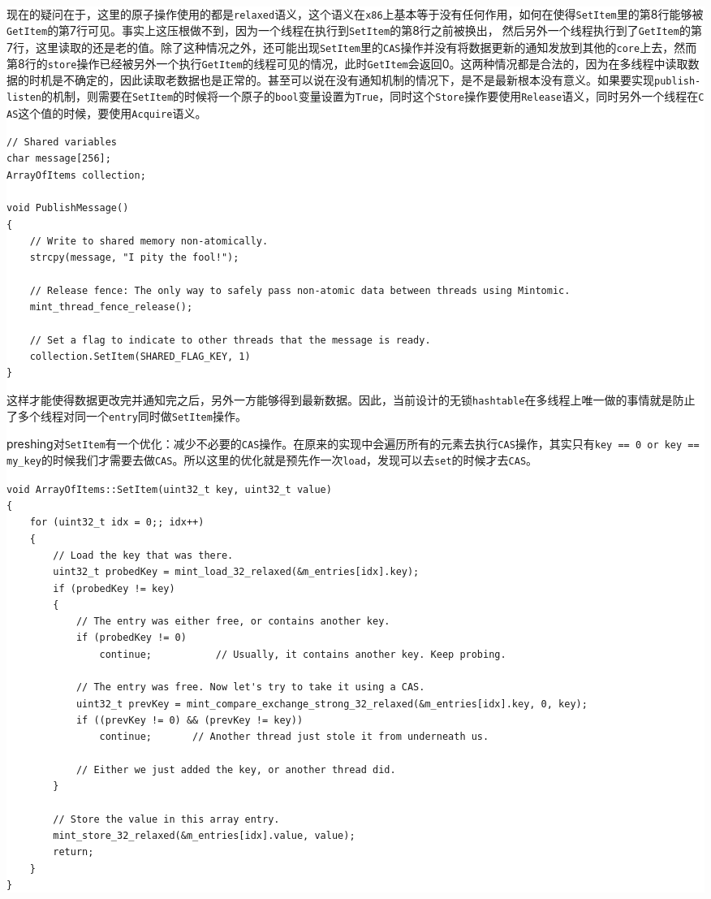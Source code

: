 现在的疑问在于，这里的原子操作使用的都是`relaxed`语义，这个语义在`x86`上基本等于没有任何作用，如何在使得`SetItem`里的第8行能够被`GetItem`的第7行可见。事实上这压根做不到，因为一个线程在执行到`SetItem`的第8行之前被换出， 然后另外一个线程执行到了`GetItem`的第7行，这里读取的还是老的值。除了这种情况之外，还可能出现`SetItem`里的`CAS`操作并没有将数据更新的通知发放到其他的`core`上去，然而第8行的`store`操作已经被另外一个执行`GetItem`的线程可见的情况，此时`GetItem`会返回0。这两种情况都是合法的，因为在多线程中读取数据的时机是不确定的，因此读取老数据也是正常的。甚至可以说在没有通知机制的情况下，是不是最新根本没有意义。如果要实现`publish-listen`的机制，则需要在`SetItem`的时候将一个原子的`bool`变量设置为`True`，同时这个`Store`操作要使用`Release`语义，同时另外一个线程在`CAS`这个值的时候，要使用`Acquire`语义。

```
// Shared variables
char message[256];
ArrayOfItems collection;

void PublishMessage()
{
    // Write to shared memory non-atomically.
    strcpy(message, "I pity the fool!");

    // Release fence: The only way to safely pass non-atomic data between threads using Mintomic.
    mint_thread_fence_release();

    // Set a flag to indicate to other threads that the message is ready.
    collection.SetItem(SHARED_FLAG_KEY, 1)
}
```

这样才能使得数据更改完并通知完之后，另外一方能够得到最新数据。因此，当前设计的无锁`hashtable`在多线程上唯一做的事情就是防止了多个线程对同一个`entry`同时做`SetItem`操作。

preshing对`SetItem`有一个优化：减少不必要的`CAS`操作。在原来的实现中会遍历所有的元素去执行`CAS`操作，其实只有`key == 0 or key == my_key`的时候我们才需要去做`CAS`。所以这里的优化就是预先作一次`load`，发现可以去`set`的时候才去`CAS`。

```
void ArrayOfItems::SetItem(uint32_t key, uint32_t value)
{
    for (uint32_t idx = 0;; idx++)
    {
        // Load the key that was there.
        uint32_t probedKey = mint_load_32_relaxed(&m_entries[idx].key);
        if (probedKey != key)
        {
            // The entry was either free, or contains another key.
            if (probedKey != 0)
                continue;           // Usually, it contains another key. Keep probing.

            // The entry was free. Now let's try to take it using a CAS.
            uint32_t prevKey = mint_compare_exchange_strong_32_relaxed(&m_entries[idx].key, 0, key);
            if ((prevKey != 0) && (prevKey != key))
                continue;       // Another thread just stole it from underneath us.

            // Either we just added the key, or another thread did.
        }

        // Store the value in this array entry.
        mint_store_32_relaxed(&m_entries[idx].value, value);
        return;
    }
}
```
